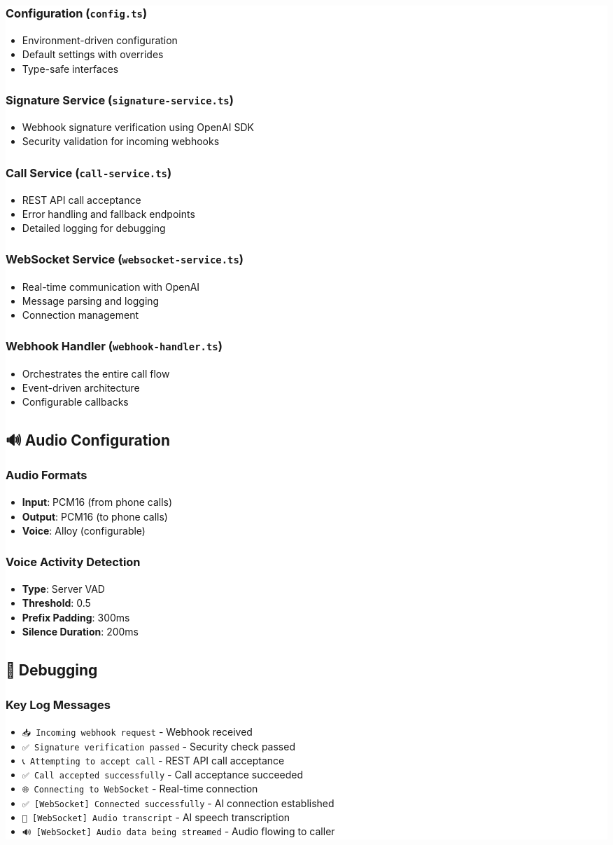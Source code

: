 ### **Configuration** (`config.ts`)
- Environment-driven configuration
- Default settings with overrides
- Type-safe interfaces

### **Signature Service** (`signature-service.ts`)
- Webhook signature verification using OpenAI SDK
- Security validation for incoming webhooks

### **Call Service** (`call-service.ts`)
- REST API call acceptance
- Error handling and fallback endpoints
- Detailed logging for debugging

### **WebSocket Service** (`websocket-service.ts`)
- Real-time communication with OpenAI
- Message parsing and logging
- Connection management

### **Webhook Handler** (`webhook-handler.ts`)
- Orchestrates the entire call flow
- Event-driven architecture
- Configurable callbacks

## 🔊 Audio Configuration

### **Audio Formats**
- **Input**: PCM16 (from phone calls)
- **Output**: PCM16 (to phone calls)
- **Voice**: Alloy (configurable)

### **Voice Activity Detection**
- **Type**: Server VAD
- **Threshold**: 0.5
- **Prefix Padding**: 300ms
- **Silence Duration**: 200ms

## 🐛 Debugging

### **Key Log Messages**
- `📥 Incoming webhook request` - Webhook received
- `✅ Signature verification passed` - Security check passed
- `📞 Attempting to accept call` - REST API call acceptance
- `✅ Call accepted successfully` - Call acceptance succeeded
- `🌐 Connecting to WebSocket` - Real-time connection
- `✅ [WebSocket] Connected successfully` - AI connection established
- `💬 [WebSocket] Audio transcript` - AI speech transcription
- `🔊 [WebSocket] Audio data being streamed` - Audio flowing to caller
